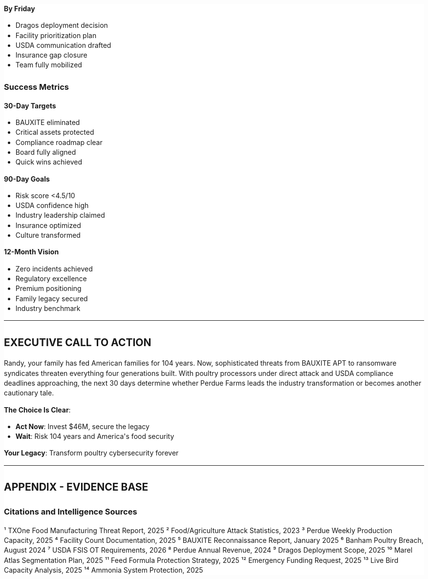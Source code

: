 **By Friday**
- Dragos deployment decision
- Facility prioritization plan
- USDA communication drafted
- Insurance gap closure
- Team fully mobilized

### Success Metrics

**30-Day Targets**
- BAUXITE eliminated
- Critical assets protected
- Compliance roadmap clear
- Board fully aligned
- Quick wins achieved

**90-Day Goals**
- Risk score <4.5/10
- USDA confidence high
- Industry leadership claimed
- Insurance optimized
- Culture transformed

**12-Month Vision**
- Zero incidents achieved
- Regulatory excellence
- Premium positioning
- Family legacy secured
- Industry benchmark

---

## EXECUTIVE CALL TO ACTION

Randy, your family has fed American families for 104 years. Now, sophisticated threats from BAUXITE APT to ransomware syndicates threaten everything four generations built. With poultry processors under direct attack and USDA compliance deadlines approaching, the next 30 days determine whether Perdue Farms leads the industry transformation or becomes another cautionary tale.

**The Choice Is Clear**:
- **Act Now**: Invest $46M, secure the legacy
- **Wait**: Risk 104 years and America's food security

**Your Legacy**: Transform poultry cybersecurity forever

---

## APPENDIX - EVIDENCE BASE

### Citations and Intelligence Sources

¹ TXOne Food Manufacturing Threat Report, 2025
² Food/Agriculture Attack Statistics, 2023
³ Perdue Weekly Production Capacity, 2025
⁴ Facility Count Documentation, 2025
⁵ BAUXITE Reconnaissance Report, January 2025
⁶ Banham Poultry Breach, August 2024
⁷ USDA FSIS OT Requirements, 2026
⁸ Perdue Annual Revenue, 2024
⁹ Dragos Deployment Scope, 2025
¹⁰ Marel Atlas Segmentation Plan, 2025
¹¹ Feed Formula Protection Strategy, 2025
¹² Emergency Funding Request, 2025
¹³ Live Bird Capacity Analysis, 2025
¹⁴ Ammonia System Protection, 2025